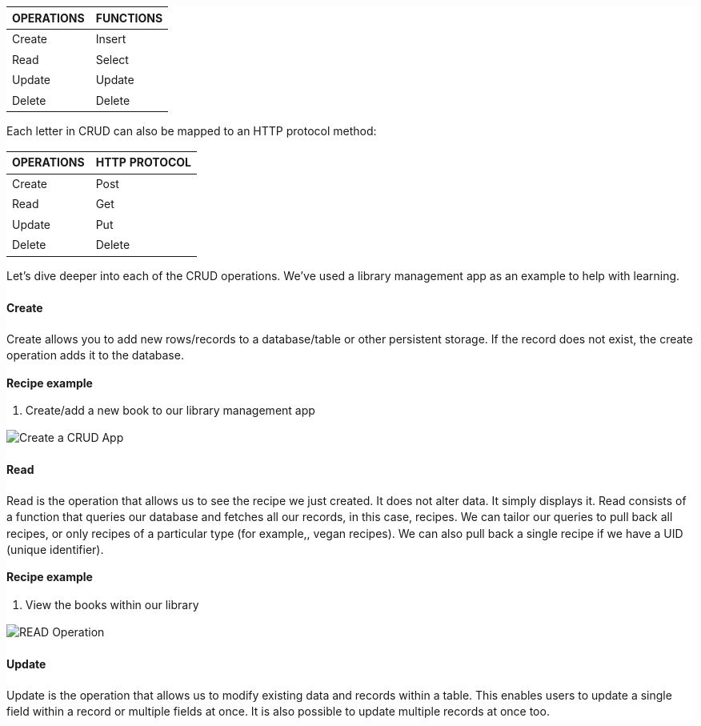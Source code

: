 | OPERATIONS | FUNCTIONS |
| --- | --- |
| Create | Insert |
| Read | Select |
| Update | Update |
| Delete | Delete |

Each letter in CRUD can also be mapped to an HTTP protocol method:

| OPERATIONS | HTTP PROTOCOL |
| --- | --- |
| Create | Post |
| Read | Get |
| Update | Put |
| Delete | Delete |

Let’s dive deeper into each of the CRUD operations. We’ve used a library management app as an example to help with learning.

#### Create

Create allows you to add new rows/records to a database/table or other persistent storage. If the record does not exist, the create operation adds it to the database.

**Recipe example**

1. Create/add a new book to our library management app

![Create a CRUD App](https://res.cloudinary.com/daog6scxm/image/upload/v1755785802/cms/crud-app/CRUD_App_1_xh0gfd.webp "Create a CRUD App")

#### Read

Read is the operation that allows us to see the recipe we just created. It does not alter data. It simply displays it. Read consists of a function that queries our database and fetches all our records, in this case, recipes. We can tailor our queries to pull back all recipes, or only recipes of a particular type (for example,, vegan recipes). We can also pull back a single recipe if we have a UID (unique identifier).

**Recipe example**

1. View the books within our library

![READ Operation](https://res.cloudinary.com/daog6scxm/image/upload/v1755785803/cms/crud-app/CRUD_App_2_qadaua.webp "READ Operation")

#### Update

Update is the operation that allows us to modify existing data and records within a table. This enables users to update a single field within a record or multiple fields at once. It is also possible to update multiple records at once too.

